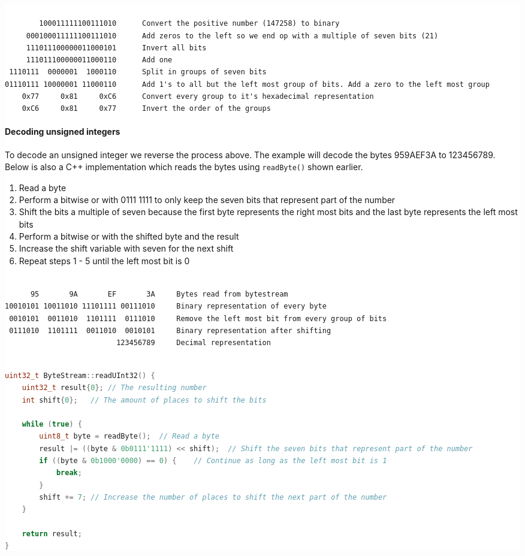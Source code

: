 ```

        100011111100111010      Convert the positive number (147258) to binary
     000100011111100111010      Add zeros to the left so we end op with a multiple of seven bits (21)
     111011100000011000101      Invert all bits
     111011100000011000110      Add one
 1110111  0000001  1000110      Split in groups of seven bits
01110111 10000001 11000110      Add 1's to all but the left most group of bits. Add a zero to the left most group
    0x77     0x81     0xC6      Convert every group to it's hexadecimal representation
    0xC6     0x81     0x77      Invert the order of the groups

```

#### Decoding unsigned integers

To decode an unsigned integer we reverse the process above. The example will decode the bytes 959AEF3A to 123456789. Below is also a C++ implementation which reads the bytes using `readByte()` shown earlier.

1. Read a byte
2. Perform a bitwise or with 0111 1111 to only keep the seven bits that represent part of the number
3. Shift the bits a multiple of seven because the first byte represents the right most bits and the last byte represents the left most bits
4. Perform a bitwise or with the shifted byte and the result
5. Increase the shift variable with seven for the next shift
6. Repeat steps 1 - 5 until the left most bit is 0

```

      95       9A       EF       3A     Bytes read from bytestream
10010101 10011010 11101111 00111010     Binary representation of every byte
 0010101  0011010  1101111  0111010     Remove the left most bit from every group of bits
 0111010  1101111  0011010  0010101     Binary representation after shifting
                          123456789     Decimal representation

```

```c++

uint32_t ByteStream::readUInt32() {
    uint32_t result{0}; // The resulting number
    int shift{0};   // The amount of places to shift the bits

    while (true) {
        uint8_t byte = readByte();  // Read a byte
        result |= ((byte & 0b0111'1111) << shift);  // Shift the seven bits that represent part of the number
        if ((byte & 0b1000'0000) == 0) {    // Continue as long as the left most bit is 1
            break;
        }
        shift += 7; // Increase the number of places to shift the next part of the number
    }

    return result;
}

```
